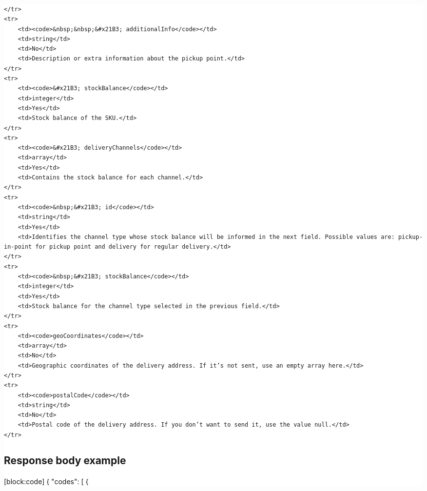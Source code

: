     </tr>
    <tr>
        <td><code>&nbsp;&nbsp;&#x21B3; additionalInfo</code></td>
        <td>string</td>
        <td>No</td>
        <td>Description or extra information about the pickup point.</td>
    </tr>
    <tr>
        <td><code>&#x21B3; stockBalance</code></td>
        <td>integer</td>
        <td>Yes</td>
        <td>Stock balance of the SKU.</td>
    </tr>
    <tr>
        <td><code>&#x21B3; deliveryChannels</code></td>
        <td>array</td>
        <td>Yes</td>
        <td>Contains the stock balance for each channel.</td>
    </tr>
    <tr>
        <td><code>&nbsp;&#x21B3; id</code></td>
        <td>string</td>
        <td>Yes</td>
        <td>Identifies the channel type whose stock balance will be informed in the next field. Possible values are: pickup-in-point for pickup point and delivery for regular delivery.</td>
    </tr>
    <tr>
        <td><code>&nbsp;&#x21B3; stockBalance</code></td>
        <td>integer</td>
        <td>Yes</td>
        <td>Stock balance for the channel type selected in the previous field.</td>
    </tr>
    <tr>
        <td><code>geoCoordinates</code></td>
        <td>array</td>
        <td>No</td>
        <td>Geographic coordinates of the delivery address. If it’s not sent, use an empty array here.</td>
    </tr>
    <tr>
        <td><code>postalCode</code></td>
        <td>string</td>
        <td>No</td>
        <td>Postal code of the delivery address. If you don’t want to send it, use the value null.</td>
    </tr>
</table>

## Response body example
[block:code]
{
  "codes": [
    {